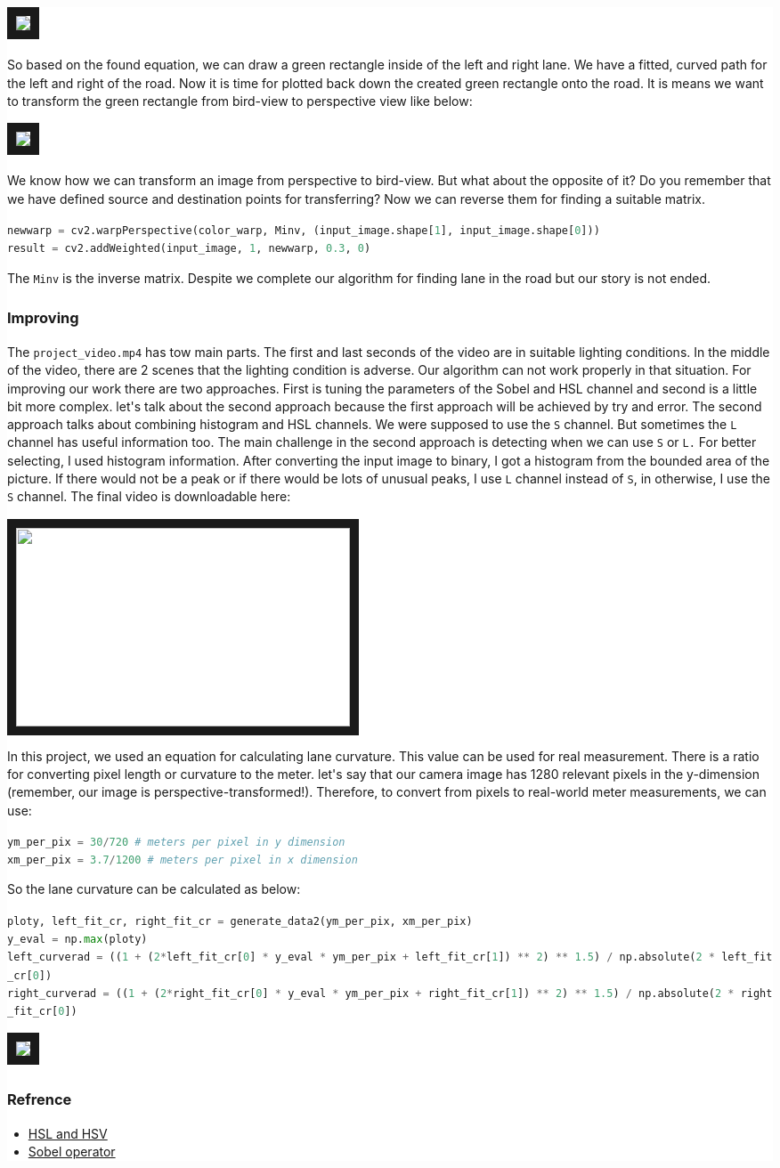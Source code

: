 <img src="https://github.com/PooyaAlamirpour/AdvanceLaneLineDetection/blob/master/output_images/straight_lines1_findingCurve.png" border="10" />

So based on the found equation, we can draw a green rectangle inside of the left and right lane. We have a fitted, curved path for the left and right of the road. Now it is time for plotted back down the created green rectangle onto the road. It is means we want to transform the green rectangle from bird-view to perspective view like below:

<img src="https://github.com/PooyaAlamirpour/AdvanceLaneLineDetection/blob/master/output_images/straight_lines1_result.png" border="10" />

We know how we can transform an image from perspective to bird-view. But what about the opposite of it? Do you remember that we have defined source and destination points for transferring? Now we can reverse them for finding a suitable matrix.

```python
newwarp = cv2.warpPerspective(color_warp, Minv, (input_image.shape[1], input_image.shape[0])) 
result = cv2.addWeighted(input_image, 1, newwarp, 0.3, 0)
```

The `Minv` is the inverse matrix. Despite we complete our algorithm for finding lane in the road but our story is not ended. 

### Improving
The `project_video.mp4` has tow main parts. The first and last seconds of the video are in suitable lighting conditions. In the middle of the video, there are 2 scenes that the lighting condition is adverse. Our algorithm can not work properly in that situation. For improving our work there are two approaches. First is tuning the parameters of the Sobel and HSL channel and second is a little bit more complex.
let's talk about the second approach because the first approach will be achieved by try and error. The second approach talks about combining histogram and HSL channels. We were supposed to use the `S` channel. But sometimes the `L` channel has useful information too. The main challenge in the second approach is detecting when we can use `S` or `L.` For better selecting, I used histogram information. After converting the input image to binary, I got a histogram from the bounded area of the picture. If there would not be a peak or if there would be lots of unusual peaks, I use `L` channel instead of `S`, in otherwise, I use the `S` channel. The final video is downloadable here:


<a href="https://www.youtube.com/watch?v=wKwqKegFnK8&list=PLChwywmfd8lqhyap8yrjOeALFLkJ5nRTv&index=5&t=0s" target="_blank"><img src="https://github.com/PooyaAlamirpour/AdvanceLaneLineDetection/blob/master/pictures/final_result.jpg" width="375" height="223" border="10" /></a>


In this project, we used an equation for calculating lane curvature. This value can be used for real measurement. There is a ratio for converting pixel length or curvature to the meter. let's say that our camera image has 1280 relevant pixels in the y-dimension (remember, our image is perspective-transformed!). Therefore, to convert from pixels to real-world meter measurements, we can use:

```python
ym_per_pix = 30/720 # meters per pixel in y dimension
xm_per_pix = 3.7/1200 # meters per pixel in x dimension
```

So the lane curvature can be calculated as below:

```python
ploty, left_fit_cr, right_fit_cr = generate_data2(ym_per_pix, xm_per_pix)
y_eval = np.max(ploty)
left_curverad = ((1 + (2*left_fit_cr[0] * y_eval * ym_per_pix + left_fit_cr[1]) ** 2) ** 1.5) / np.absolute(2 * left_fit_cr[0])
right_curverad = ((1 + (2*right_fit_cr[0] * y_eval * ym_per_pix + right_fit_cr[1]) ** 2) ** 1.5) / np.absolute(2 * right_fit_cr[0])
```

<img src="https://github.com/PooyaAlamirpour/AdvanceLaneLineDetection/blob/master/output_images/Radius_of_Curvatue.png" border="10" />

### Refrence
* [HSL and HSV](https://en.wikipedia.org/wiki/HSL_and_HSV)
* [Sobel operator](https://en.wikipedia.org/wiki/Sobel_operator)